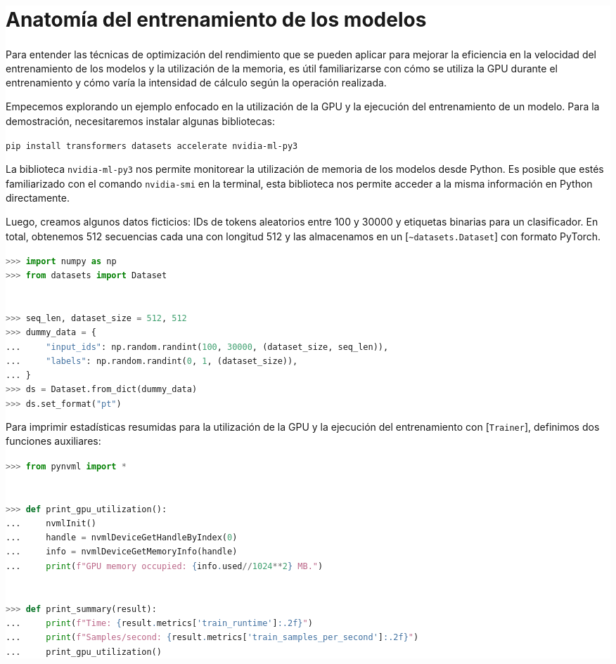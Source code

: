 

# Anatomía del entrenamiento de los modelos

Para entender las técnicas de optimización del rendimiento que se pueden aplicar para mejorar la eficiencia en la velocidad del entrenamiento de los modelos y la utilización de la memoria, es útil familiarizarse con cómo se utiliza la GPU durante el entrenamiento y cómo varía la intensidad de cálculo según la operación realizada.

Empecemos explorando un ejemplo enfocado en la utilización de la GPU y la ejecución del entrenamiento de un modelo. Para la demostración, necesitaremos instalar algunas bibliotecas:

```bash
pip install transformers datasets accelerate nvidia-ml-py3
```

La biblioteca `nvidia-ml-py3` nos permite monitorear la utilización de memoria de los modelos desde Python. Es posible que estés familiarizado con el comando `nvidia-smi` en la terminal, esta biblioteca nos permite acceder a la misma información en Python directamente.

Luego, creamos algunos datos ficticios: IDs de tokens aleatorios entre 100 y 30000 y etiquetas binarias para un clasificador. En total, obtenemos 512 secuencias cada una con longitud 512 y las almacenamos en un [`~datasets.Dataset`] con formato PyTorch.


```py
>>> import numpy as np
>>> from datasets import Dataset


>>> seq_len, dataset_size = 512, 512
>>> dummy_data = {
...     "input_ids": np.random.randint(100, 30000, (dataset_size, seq_len)),
...     "labels": np.random.randint(0, 1, (dataset_size)),
... }
>>> ds = Dataset.from_dict(dummy_data)
>>> ds.set_format("pt")
```

Para imprimir estadísticas resumidas para la utilización de la GPU y la ejecución del entrenamiento con [`Trainer`], definimos dos funciones auxiliares:

```py
>>> from pynvml import *


>>> def print_gpu_utilization():
...     nvmlInit()
...     handle = nvmlDeviceGetHandleByIndex(0)
...     info = nvmlDeviceGetMemoryInfo(handle)
...     print(f"GPU memory occupied: {info.used//1024**2} MB.")


>>> def print_summary(result):
...     print(f"Time: {result.metrics['train_runtime']:.2f}")
...     print(f"Samples/second: {result.metrics['train_samples_per_second']:.2f}")
...     print_gpu_utilization()
```
